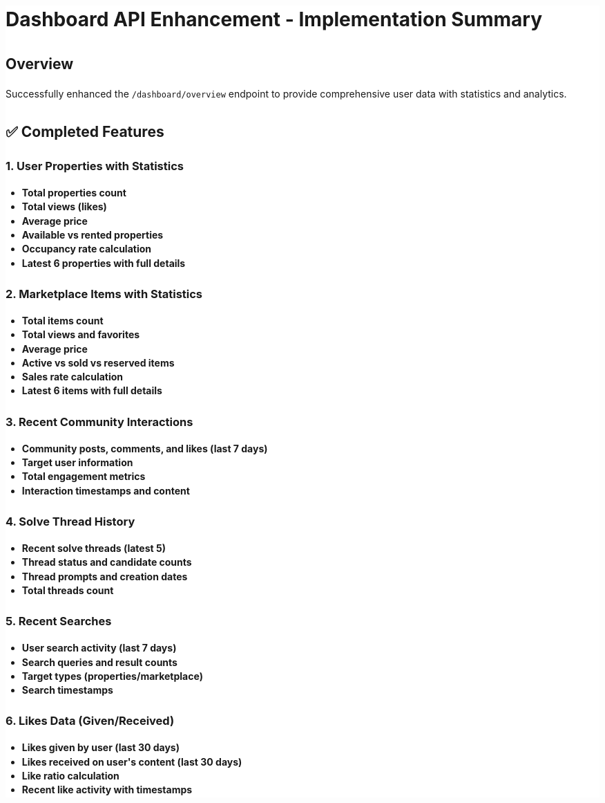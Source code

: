 # Dashboard API Enhancement - Implementation Summary

## Overview
Successfully enhanced the `/dashboard/overview` endpoint to provide comprehensive user data with statistics and analytics.

## ✅ Completed Features

### 1. User Properties with Statistics
- **Total properties count**
- **Total views (likes)**
- **Average price**
- **Available vs rented properties**
- **Occupancy rate calculation**
- **Latest 6 properties with full details**

### 2. Marketplace Items with Statistics  
- **Total items count**
- **Total views and favorites**
- **Average price**
- **Active vs sold vs reserved items**
- **Sales rate calculation**
- **Latest 6 items with full details**

### 3. Recent Community Interactions
- **Community posts, comments, and likes (last 7 days)**
- **Target user information**
- **Total engagement metrics**
- **Interaction timestamps and content**

### 4. Solve Thread History
- **Recent solve threads (latest 5)**
- **Thread status and candidate counts**
- **Thread prompts and creation dates**
- **Total threads count**

### 5. Recent Searches
- **User search activity (last 7 days)**
- **Search queries and result counts**
- **Target types (properties/marketplace)**
- **Search timestamps**

### 6. Likes Data (Given/Received)
- **Likes given by user (last 30 days)**
- **Likes received on user's content (last 30 days)**
- **Like ratio calculation**
- **Recent like activity with timestamps**
